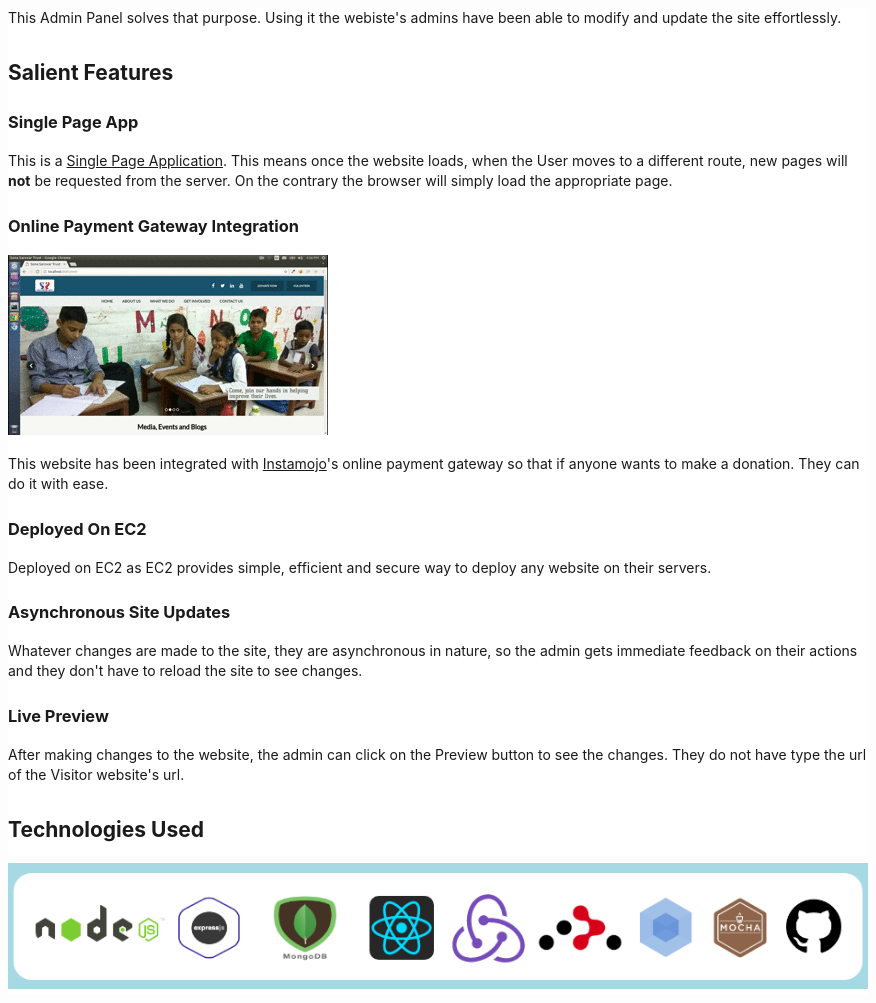  This Admin Panel solves that purpose. Using it the webiste's admins have been able
 to modify and update the site effortlessly.

## Salient Features

 ### Single Page App

 This is a [Single Page Application](https://en.wikipedia.org/wiki/Single-page_application).
 This means once the website loads, when the User moves to a different route, new pages will
 **not** be requested from the server. On the contrary the browser will simply load the
 appropriate page.

 ### Online Payment Gateway Integration

 ![admin-panel](readme-resources/donate.gif)

 This website has been integrated with [Instamojo](https://www.instamojo.com)'s online payment
 gateway so that if anyone wants to make a donation. They can do it with ease.

 ### Deployed On EC2

 Deployed on EC2 as EC2 provides simple, efficient and secure way to deploy any website on their
 servers.


 ### Asynchronous Site Updates

 Whatever changes are made to the site, they are asynchronous in nature, so the admin gets
 immediate feedback on their actions and they don't have to reload the site to see changes.

 ### Live Preview

 After making changes to the website, the admin can click on the Preview button to see the changes.
 They do not have type the url of the Visitor website's url.

## Technologies Used
![tech stack](readme-resources/tech-stack.png)
